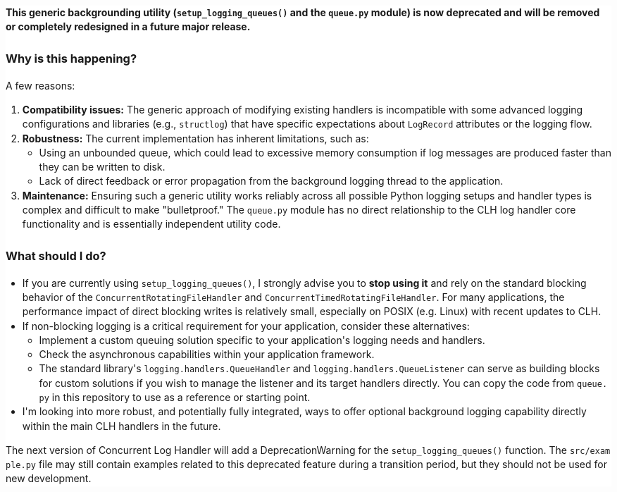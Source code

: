 **This generic backgrounding utility (`setup_logging_queues()` and the `queue.py` module) is now deprecated and will be
removed or completely redesigned in a future major release.**

### Why is this happening?

A few reasons:

1. **Compatibility issues:** The generic approach of modifying existing handlers is incompatible with
   some advanced logging configurations and libraries (e.g., `structlog`) that have specific expectations about
   `LogRecord` attributes or the logging flow.
2. **Robustness:** The current implementation has inherent limitations, such as:
    * Using an unbounded queue, which could lead to excessive memory consumption if log messages are produced faster
      than they can be written to disk.
    * Lack of direct feedback or error propagation from the background logging thread to the application.
3. **Maintenance:** Ensuring such a generic utility works reliably across all possible Python
   logging setups and handler types is complex and difficult to make "bulletproof."
   The `queue.py` module has no direct relationship to the CLH log handler core functionality and is essentially 
   independent utility code.

### What should I do?

* If you are currently using `setup_logging_queues()`, I strongly advise you to **stop using it** and rely on the
  standard blocking behavior of the `ConcurrentRotatingFileHandler` and `ConcurrentTimedRotatingFileHandler`. For many
  applications, the performance impact of direct blocking writes is relatively small, especially on POSIX (e.g. Linux) 
  with recent updates to CLH.
* If non-blocking logging is a critical requirement for your application, consider these alternatives:
    * Implement a custom queuing solution specific to your application's logging needs and handlers.
    * Check the asynchronous capabilities within your application framework.
    * The standard library's `logging.handlers.QueueHandler` and `logging.handlers.QueueListener` can serve as building
      blocks for custom solutions if you wish to manage the listener and its target handlers directly. You can copy
      the code from `queue.py` in this repository to use as a reference or starting point.
* I'm looking into more robust, and potentially fully integrated, ways to offer optional background logging 
  capability directly within the main CLH handlers in the future.

The next version of Concurrent Log Handler will add a DeprecationWarning for the `setup_logging_queues()` function.
The `src/example.py` file may still contain examples related to this deprecated feature during a transition period, but
they should not be used for new development.
